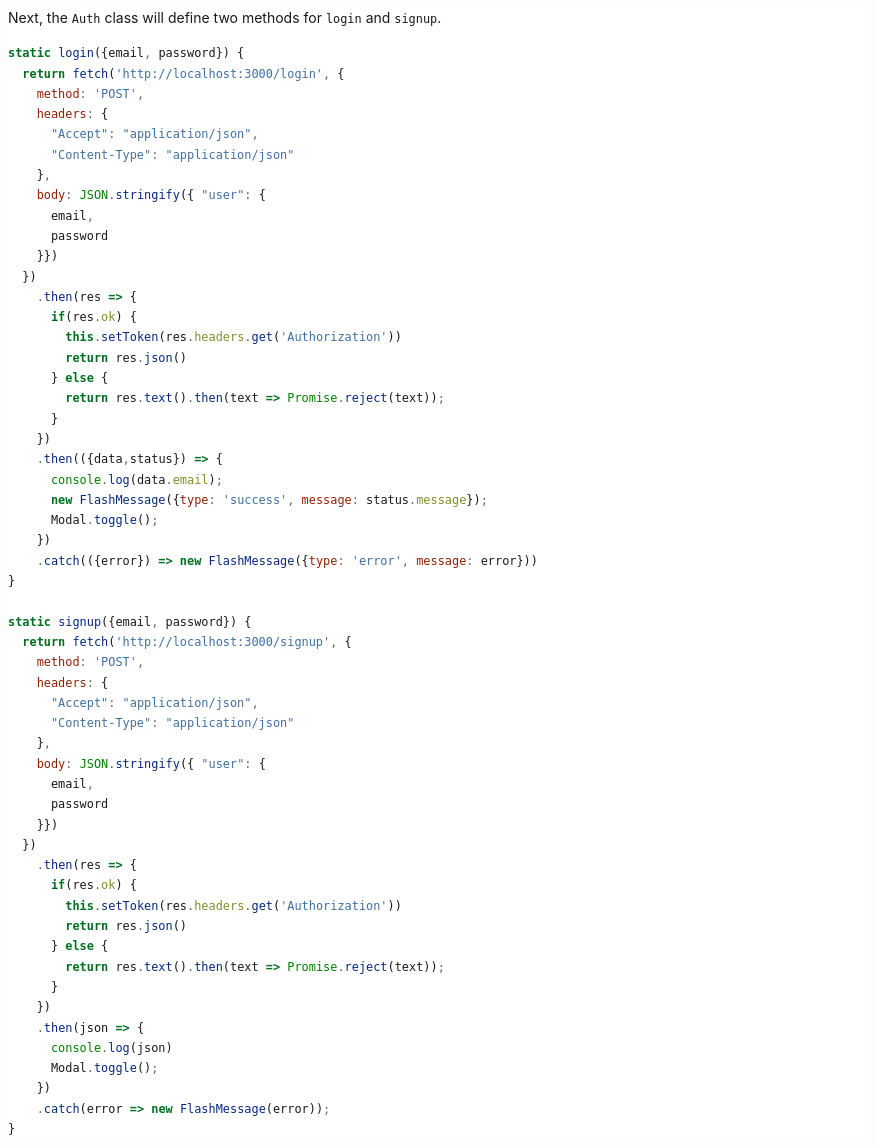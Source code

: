 Next, the `Auth` class will define two methods for `login` and `signup`. 

```js
static login({email, password}) {
  return fetch('http://localhost:3000/login', {  
    method: 'POST',
    headers: {
      "Accept": "application/json",
      "Content-Type": "application/json"
    },
    body: JSON.stringify({ "user": {
      email,
      password
    }})
  })
    .then(res => {
      if(res.ok) {
        this.setToken(res.headers.get('Authorization'))
        return res.json()
      } else {
        return res.text().then(text => Promise.reject(text));
      }
    })
    .then(({data,status}) => {
      console.log(data.email);
      new FlashMessage({type: 'success', message: status.message});
      Modal.toggle();
    })
    .catch(({error}) => new FlashMessage({type: 'error', message: error}))
}

static signup({email, password}) {
  return fetch('http://localhost:3000/signup', {  
    method: 'POST',
    headers: {
      "Accept": "application/json",
      "Content-Type": "application/json"
    },
    body: JSON.stringify({ "user": {
      email,
      password
    }})
  })
    .then(res => {
      if(res.ok) {
        this.setToken(res.headers.get('Authorization'))
        return res.json()
      } else {
        return res.text().then(text => Promise.reject(text));
      }
    })
    .then(json => {
      console.log(json)
      Modal.toggle();
    })
    .catch(error => new FlashMessage(error));
}
```
